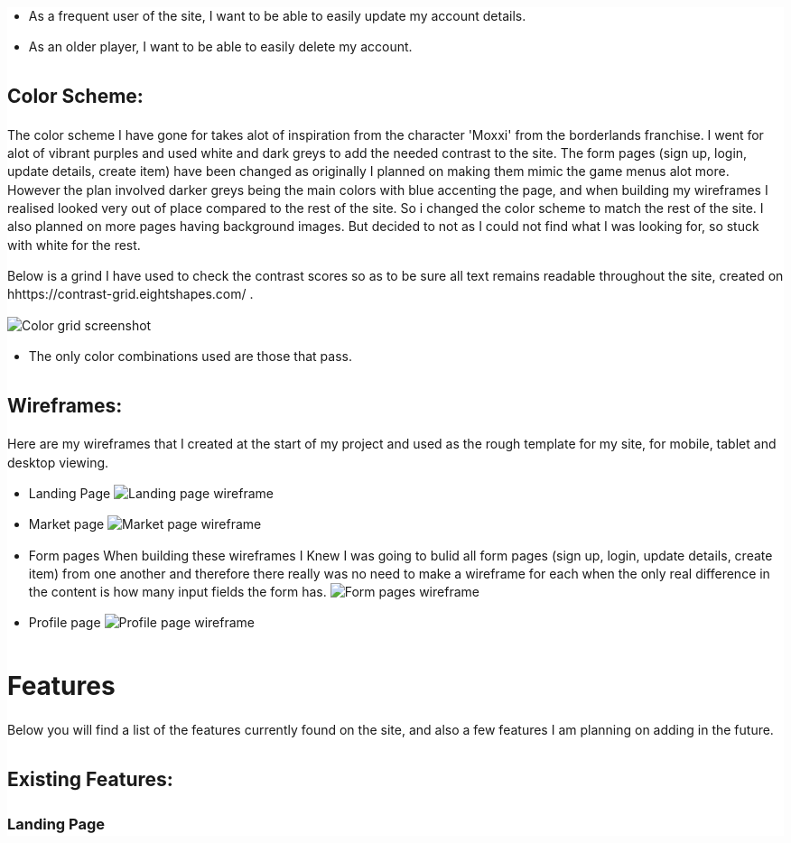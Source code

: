 * As a frequent user of the site, I want to be able to easily update my account details.

* As an older player, I want to be able to easily delete my account.

## Color Scheme:

The color scheme I have gone for takes alot of inspiration from the character 'Moxxi' from the borderlands franchise. I went for alot of vibrant purples and used white and dark greys to add the needed contrast to the site. The form pages (sign up, login, update details, create item) have been changed as originally I planned on making them mimic the game menus alot more. However the plan involved darker greys being the main colors with blue accenting the page, and when building my wireframes I realised looked very out of place compared to the rest of the site. So i changed the color scheme to match the rest of the site. I also planned on more pages having background images. But decided to not as I could not find what I was looking for, so stuck with white for the rest.

Below is a grind I have used to check the contrast scores so as to be sure all text remains readable throughout the site, created on hhttps://contrast-grid.eightshapes.com/ .

![Color grid screenshot](static/screenshots/moxxis-colorgrid.png)

* The only color combinations used are those that pass.

## Wireframes:

Here are my wireframes that I created at the start of my project and used as the rough template for my site, for mobile, tablet and desktop viewing. 

* Landing Page
![Landing page wireframe](static/screenshots/landing-wf.png)

* Market page
![Market page wireframe](static/screenshots/market-wf.png)

* Form pages
When building these wireframes I Knew I was going to bulid all form pages (sign up, login, update details, create item) from one another and therefore there really was no need to make a wireframe for each when the only real difference in the content is how many input fields the form has.
![Form pages wireframe](static/screenshots/moxxis-forms-wf.png)

* Profile page 
![Profile page wireframe](static/screenshots/moxxis-profile-wf.png)


# Features

Below you will find a list of the features currently found on the site, and also a few features I am planning on adding in the future.

## Existing Features:

### Landing Page
